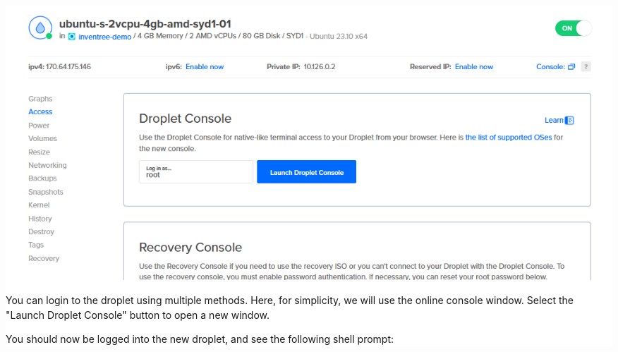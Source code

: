 ![Droplet Access](/assets/blog/docker-access.png)

You can login to the droplet using multiple methods. Here, for simplicity, we will use the online console window. Select the "Launch Droplet Console" button to open a new window.

You should now be logged into the new droplet, and see the following shell prompt:

